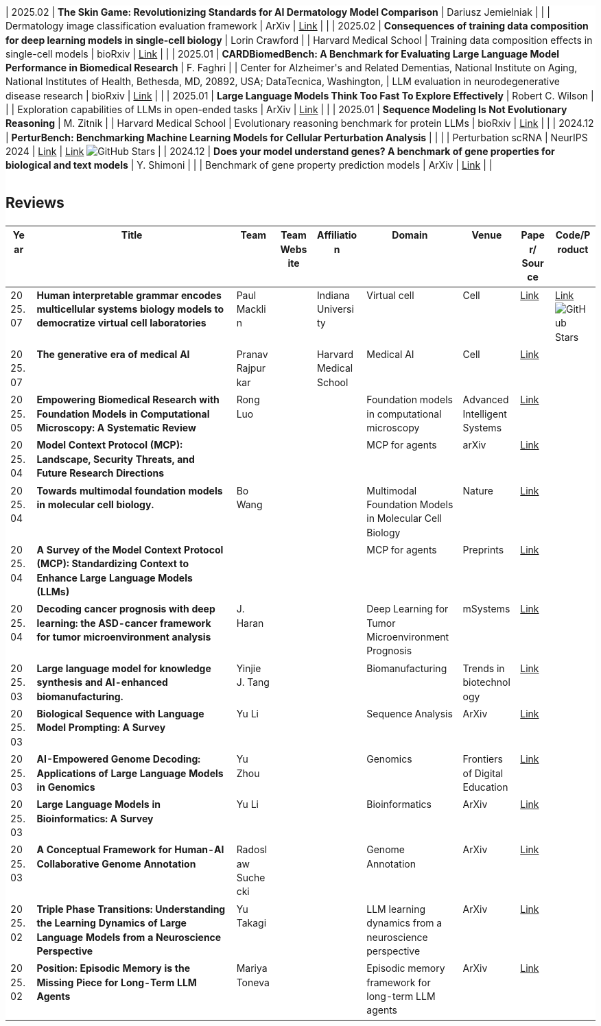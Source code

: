 | 2025.02 | **The Skin Game: Revolutionizing Standards for AI Dermatology Model Comparison** | Dariusz Jemielniak |  |  | Dermatology image classification evaluation framework | ArXiv | [Link](https://www.semanticscholar.org/paper/79dd24bdeaefadf1681d1d68104a02ba78c9c91d) |  |
| 2025.02 | **Consequences of training data composition for deep learning models in single-cell biology** | Lorin Crawford |  | Harvard Medical School | Training data composition effects in single-cell models | bioRxiv | [Link](https://www.semanticscholar.org/paper/fa6f62ba24bfa8f771c0f01f6a0ecbd81b253088) |  |
| 2025.01 | **CARDBiomedBench: A Benchmark for Evaluating Large Language Model Performance in Biomedical Research** | F. Faghri |  | Center for Alzheimer's and Related Dementias, National Institute on Aging, National Institutes of Health, Bethesda, MD, 20892, USA; DataTecnica, Washington, | LLM evaluation in neurodegenerative disease research | bioRxiv | [Link](https://www.semanticscholar.org/paper/8b9312c65220e7ef9c5edfc5b3b9f8bb259e1444) |  |
| 2025.01 | **Large Language Models Think Too Fast To Explore Effectively** | Robert C. Wilson |  |  | Exploration capabilities of LLMs in open-ended tasks | ArXiv | [Link](https://www.semanticscholar.org/paper/7d4202a3e3801d6304e0e2463c49d033b37da77d) |  |
| 2025.01 | **Sequence Modeling Is Not Evolutionary Reasoning** | M. Zitnik |  | Harvard Medical School | Evolutionary reasoning benchmark for protein LLMs | bioRxiv | [Link](https://www.semanticscholar.org/paper/f62b34cfa37bc9066affe185da5349f4c9ef9fb0) |  |
| 2024.12 | **PerturBench: Benchmarking Machine Learning Models for Cellular Perturbation Analysis** |  |  |  | Perturbation scRNA | NeurIPS 2024 | [Link](https://neurips.cc/virtual/2024/102911) | [Link](https://github.com/altoslabs/perturbench) ![GitHub Stars](https://img.shields.io/github/stars/altoslabs/perturbench) |
| 2024.12 | **Does your model understand genes? A benchmark of gene properties for biological and text models** | Y. Shimoni |  |  | Benchmark of gene property prediction models | ArXiv | [Link](https://www.semanticscholar.org/paper/7eb6e6bce59f3e724ae3365b1348627dfd73c409) |  |

## Reviews

| Year | Title | Team | Team Website | Affiliation | Domain | Venue | Paper/ Source | Code/Product |
| -----| ------| -----| -------------| ------------| -------| ------| --------------| -------------|
| 2025.07 | **Human interpretable grammar encodes multicellular systems biology models to democratize virtual cell laboratories** | Paul Macklin |  | Indiana University | Virtual cell | Cell | [Link](https://pubmed.ncbi.nlm.nih.gov/40713951/) | [Link](https://github.com/physicell-models/grammar_samples) ![GitHub Stars](https://img.shields.io/github/stars/physicell-models/grammar_samples) |
| 2025.07 | **The generative era of medical AI** | Pranav Rajpurkar |  | Harvard Medical School | Medical AI | Cell | [Link](https://pubmed.ncbi.nlm.nih.gov/40645169/) |  |
| 2025.05 | **Empowering Biomedical Research with Foundation Models in Computational Microscopy: A Systematic Review** | Rong Luo |  |  | Foundation models in computational microscopy | Advanced Intelligent Systems | [Link](https://www.semanticscholar.org/paper/c1a1785a284ae67ac3fcdfa4fc096a589762e3e2) |  |
| 2025.04 | **Model Context Protocol (MCP): Landscape, Security Threats, and Future Research Directions** |  |  |  | MCP for agents | arXiv | [Link](https://arxiv.org/abs/2503.23278) |  |
| 2025.04 | **Towards multimodal foundation models in molecular cell biology.** | Bo Wang |  |  | Multimodal Foundation Models in Molecular Cell Biology | Nature | [Link](https://www.semanticscholar.org/paper/7f65931fb6bbfca0496c919e83ed40e910b2dc5f) |  |
| 2025.04 | **A Survey of the Model Context Protocol (MCP): Standardizing Context to Enhance Large Language Models (LLMs)** |  |  |  | MCP for agents | Preprints | [Link](https://www.preprints.org/manuscript/202504.0245/v1) |  |
| 2025.04 | **Decoding cancer prognosis with deep learning: the ASD-cancer framework for tumor microenvironment analysis** | J. Haran |  |  | Deep Learning for Tumor Microenvironment Prognosis | mSystems | [Link](https://www.semanticscholar.org/paper/6336c71a68d9435fef00a61cc1930909ac92136f) |  |
| 2025.03 | **Large language model for knowledge synthesis and AI-enhanced biomanufacturing.** | Yinjie J. Tang |  |  | Biomanufacturing | Trends in biotechnology | [Link](https://www.semanticscholar.org/paper/12610a7b39efe0ec0a1cd52c242a712ea719fb4c) |  |
| 2025.03 | **Biological Sequence with Language Model Prompting: A Survey** | Yu Li |  |  | Sequence Analysis | ArXiv | [Link](https://www.semanticscholar.org/paper/9ad1cc1a90c204bc066861e41c7d3c4125ad6340) |  |
| 2025.03 | **AI-Empowered Genome Decoding: Applications of Large Language Models in Genomics** | Yu Zhou |  |  | Genomics | Frontiers of Digital Education | [Link](https://www.semanticscholar.org/paper/fb2f674c38dfd2fb692d08588fa1f99758bce28b) |  |
| 2025.03 | **Large Language Models in Bioinformatics: A Survey** | Yu Li |  |  | Bioinformatics | ArXiv | [Link](https://www.semanticscholar.org/paper/aef0d2c0359d97c688f89c13732ec21a351ead8d) |  |
| 2025.03 | **A Conceptual Framework for Human-AI Collaborative Genome Annotation** | Radoslaw Suchecki |  |  | Genome Annotation | ArXiv | [Link](https://www.semanticscholar.org/paper/b5bbf10cc21c28b6a7b626f76869aa8f30506f78) |  |
| 2025.02 | **Triple Phase Transitions: Understanding the Learning Dynamics of Large Language Models from a Neuroscience Perspective** | Yu Takagi |  |  | LLM learning dynamics from a neuroscience perspective | ArXiv | [Link](https://www.semanticscholar.org/paper/49d8af23298ab111494ddc9a79ae6a9d89181217) |  |
| 2025.02 | **Position: Episodic Memory is the Missing Piece for Long-Term LLM Agents** | Mariya Toneva |  |  | Episodic memory framework for long-term LLM agents | ArXiv | [Link](https://www.semanticscholar.org/paper/f85004321e43370535088042ebac96b958880c5d) |  |